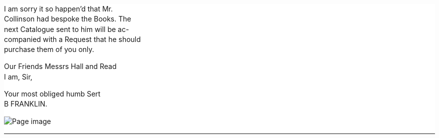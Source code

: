 I am sorry it so happen’d that Mr.  
Collinson had bespoke the Books. The  
next Catalogue sent to him will be ac-  
companied with a Request that he should  
purchase them of you only.  
  
Our Friends Messrs Hall and Read  
I am, Sir,  
  
Your most obliged humb Sert  
B FRANKLIN.
</td><td style="width: 50%; max-height: 75%; margin: auto; display: block;">
<img alt="Page image" src="https://iiif.archive.org/iiif/sim_atlantic_1888-01_61_363&#0036;30/pct:47.363636,33.813559,34.500000,53.135593/,600/0/default.jpg"/>
</td>
</tr></table>

---

